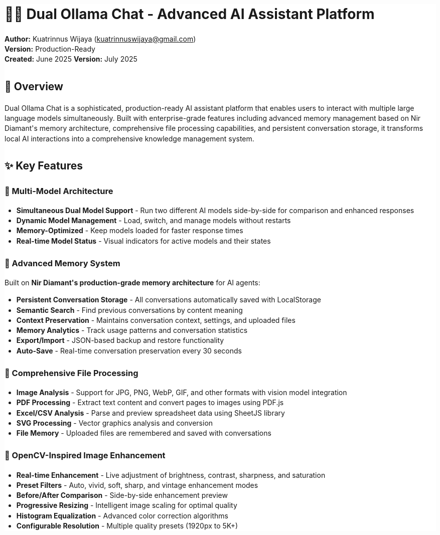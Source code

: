 # 🦙🦙 Dual Ollama Chat - Advanced AI Assistant Platform

**Author:** Kuatrinnus Wijaya (kuatrinnuswijaya@gmail.com)  
**Version:** Production-Ready  
**Created:** June 2025
**Version:** July 2025

## 🚀 Overview

Dual Ollama Chat is a sophisticated, production-ready AI assistant platform that enables users to interact with multiple large language models simultaneously. Built with enterprise-grade features including advanced memory management based on Nir Diamant's memory architecture, comprehensive file processing capabilities, and persistent conversation storage, it transforms local AI interactions into a comprehensive knowledge management system.

## ✨ Key Features

### 🔄 Multi-Model Architecture
- **Simultaneous Dual Model Support** - Run two different AI models side-by-side for comparison and enhanced responses
- **Dynamic Model Management** - Load, switch, and manage models without restarts
- **Memory-Optimized** - Keep models loaded for faster response times
- **Real-time Model Status** - Visual indicators for active models and their states

### 🧠 Advanced Memory System
Built on **Nir Diamant's production-grade memory architecture** for AI agents:
- **Persistent Conversation Storage** - All conversations automatically saved with LocalStorage
- **Semantic Search** - Find previous conversations by content meaning
- **Context Preservation** - Maintains conversation context, settings, and uploaded files
- **Memory Analytics** - Track usage patterns and conversation statistics
- **Export/Import** - JSON-based backup and restore functionality
- **Auto-Save** - Real-time conversation preservation every 30 seconds

### 📁 Comprehensive File Processing
- **Image Analysis** - Support for JPG, PNG, WebP, GIF, and other formats with vision model integration
- **PDF Processing** - Extract text content and convert pages to images using PDF.js
- **Excel/CSV Analysis** - Parse and preview spreadsheet data using SheetJS library
- **SVG Processing** - Vector graphics analysis and conversion
- **File Memory** - Uploaded files are remembered and saved with conversations

### 🎨 OpenCV-Inspired Image Enhancement
- **Real-time Enhancement** - Live adjustment of brightness, contrast, sharpness, and saturation
- **Preset Filters** - Auto, vivid, soft, sharp, and vintage enhancement modes
- **Before/After Comparison** - Side-by-side enhancement preview
- **Progressive Resizing** - Intelligent image scaling for optimal quality
- **Histogram Equalization** - Advanced color correction algorithms
- **Configurable Resolution** - Multiple quality presets (1920px to 5K+)
